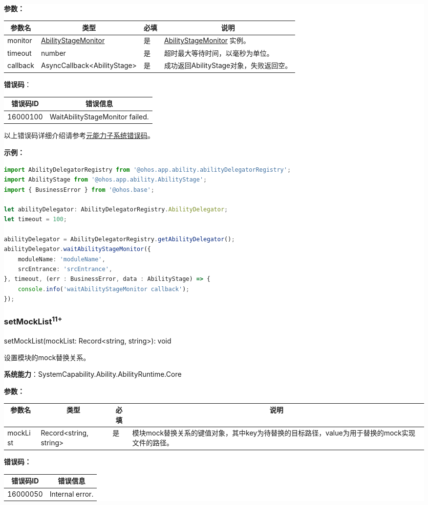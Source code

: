 **参数：**

| 参数名  | 类型                                                         | 必填 | 说明                                                         |
| ------- | ------------------------------------------------------------ | ---- | ------------------------------------------------------------ |
| monitor | [AbilityStageMonitor](js-apis-inner-application-abilityStageMonitor.md) | 是   | [AbilityStageMonitor](js-apis-inner-application-abilityStageMonitor.md) 实例。 |
| timeout | number | 是   | 超时最大等待时间，以毫秒为单位。 |
| callback | AsyncCallback\<AbilityStage>                                         | 是       | 成功返回AbilityStage对象，失败返回空。                     |

**错误码**：

| 错误码ID | 错误信息 |
| ------- | -------- |
| 16000100 | WaitAbilityStageMonitor failed. |

以上错误码详细介绍请参考[元能力子系统错误码](../errorcodes/errorcode-ability.md)。

**示例：**

```ts
import AbilityDelegatorRegistry from '@ohos.app.ability.abilityDelegatorRegistry';
import AbilityStage from '@ohos.app.ability.AbilityStage';
import { BusinessError } from '@ohos.base';

let abilityDelegator: AbilityDelegatorRegistry.AbilityDelegator;
let timeout = 100;

abilityDelegator = AbilityDelegatorRegistry.getAbilityDelegator();
abilityDelegator.waitAbilityStageMonitor({
    moduleName: 'moduleName',
    srcEntrance: 'srcEntrance',
}, timeout, (err : BusinessError, data : AbilityStage) => {
    console.info('waitAbilityStageMonitor callback');
});
```

### setMockList<sup>11+</sup>

setMockList(mockList: Record\<string, string>): void

设置模块的mock替换关系。

**系统能力**：SystemCapability.Ability.AbilityRuntime.Core

**参数：**

| 参数名   | 类型                      | 必填 | 说明                                                         |
| -------- | ------------------------- | ---- | ------------------------------------------------------------ |
| mockList | Record\<string, string> | 是   | 模块mock替换关系的键值对象，其中key为待替换的目标路径，value为用于替换的mock实现文件的路径。 |

**错误码：**

| 错误码ID | 错误信息        |
| -------- | --------------- |
| 16000050 | Internal error. |
